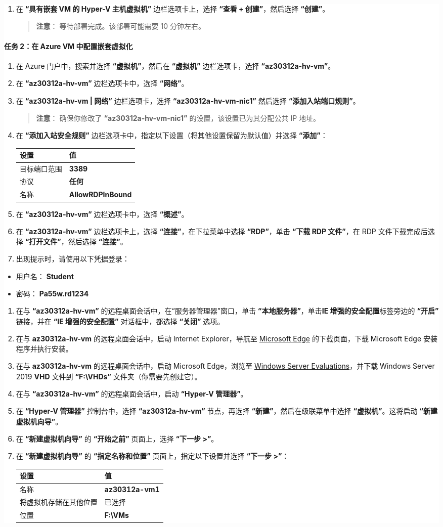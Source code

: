 1. 在 **“具有嵌套 VM 的 Hyper-V 主机虚拟机”** 边栏选项卡上，选择 **“查看 + 创建”**，然后选择 **“创建”**。

    > **注意**： 等待部署完成。该部署可能需要 10 分钟左右。

#### 任务 2：在 Azure VM 中配置嵌套虚拟化

1. 在 Azure 门户中，搜索并选择 **“虚拟机”**，然后在 **“虚拟机”** 边栏选项卡，选择 **“az30312a-hv-vm”**。

1. 在 **“az30312a-hv-vm”** 边栏选项卡中，选择 **“网络”**。 

1. 在 **“az30312a-hv-vm | 网络”** 边栏选项卡，选择 **“az30312a-hv-vm-nic1”** 然后选择 **“添加入站端口规则”**。

    >**注意**： 确保你修改了 **“az30312a-hv-vm-nic1”** 的设置，该设置已为其分配公共 IP 地址。

1. 在 **“添加入站安全规则”** 边栏选项卡中，指定以下设置（将其他设置保留为默认值）并选择 **“添加”**：

    | 设置 | 值 | 
    | --- | --- |
    | 目标端口范围 | **3389** |
    | 协议 | **任何** |
    | 名称 | **AllowRDPInBound** |

1. 在 **“az30312a-hv-vm”** 边栏选项卡中，选择 **“概述”**。 

1. 在 **“az30312a-hv-vm”** 边栏选项卡上，选择 **“连接”**，在下拉菜单中选择 **“RDP”**，单击 **“下载 RDP 文件”**，在 RDP 文件下载完成后选择 **“打开文件”**，然后选择 **“连接”**。

1. 出现提示时，请使用以下凭据登录：

-  用户名： **Student**

-  密码： **Pa55w.rd1234**

1. 在与 **“az30312a-hv-vm”** 的远程桌面会话中，在“服务器管理器”窗口，单击 **“本地服务器”**，单击**IE 增强的安全配置**标签旁边的 **“开启”** 链接，并在 **“IE 增强的安全配置”** 对话框中，都选择 **“关闭”** 选项。

1. 在与 **az30312a-hv-vm** 的远程桌面会话中，启动 Internet Explorer，导航至 [Microsoft Edge](https://www.microsoft.com/en-us/edge/business/download) 的下载页面，下载 Microsoft Edge 安装程序并执行安装。 

1. 在与 **az30312a-hv-vm** 的远程桌面会话中，启动 Microsoft Edge，浏览至 [Windows Server Evaluations](https://www.microsoft.com/zh-cn/evalcenter/evaluate-windows-server-2019)，并下载 Windows Server 2019 **VHD** 文件到 **“F:\VHDs”** 文件夹（你需要先创建它）。 

1. 在与 **“az30312a-hv-vm”** 的远程桌面会话中，启动 **“Hyper-V 管理器”**。 

1. 在 **“Hyper-V 管理器”** 控制台中，选择 **“az30312a-hv-vm”** 节点，再选择 **“新建”**，然后在级联菜单中选择 **“虚拟机”**。这将启动 **“新建虚拟机向导”**。 

1. 在 **“新建虚拟机向导”** 的 **“开始之前”** 页面上，选择 **“下一步 >”**。

1. 在 **“新建虚拟机向导”** 的 **“指定名称和位置”** 页面上，指定以下设置并选择 **“下一步 >”**：

    | 设置 | 值 | 
    | --- | --- |
    | 名称 | **az30312a-vm1** | 
    | 将虚拟机存储在其他位置 | 已选择 | 
    | 位置 | **F:\VMs** |
